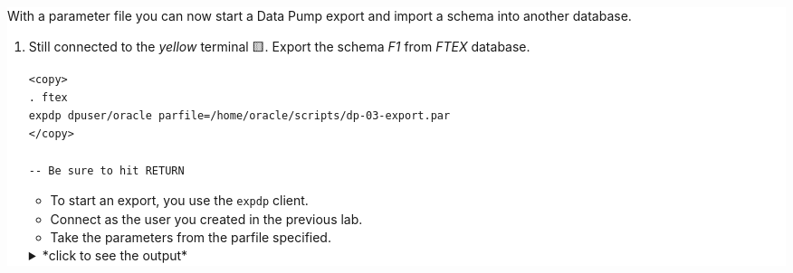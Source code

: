 With a parameter file you can now start a Data Pump export and import a schema into another database.

1. Still connected to the *yellow* terminal 🟨. Export the schema *F1* from *FTEX* database.

    ```
    <copy>
    . ftex
    expdp dpuser/oracle parfile=/home/oracle/scripts/dp-03-export.par    
    </copy>

    -- Be sure to hit RETURN
    ```

    * To start an export, you use the `expdp` client.
    * Connect as the user you created in the previous lab.
    * Take the parameters from the parfile specified.

    <details>
    <summary>*click to see the output*</summary>
    ``` text
    $ expdp system/oracle parfile=/home/oracle/scripts/dp-03-export.par
    
    Export: Release 19.0.0.0.0 - Production on Fri Apr 25 12:13:35 2025
    Version 19.27.0.0.0
    
    Copyright (c) 1982, 2019, Oracle and/or its affiliates.  All rights reserved.
    
    Connected to: Oracle Database 19c Enterprise Edition Release 19.0.0.0.0 - Production
    Starting "SYSTEM"."SYS_EXPORT_SCHEMA_01":  system/******** parfile=/home/oracle/scripts/dp-03-export.par
    Processing object type SCHEMA_EXPORT/TABLE/TABLE_DATA
    Processing object type SCHEMA_EXPORT/TABLE/INDEX/STATISTICS/INDEX_STATISTICS
    Processing object type SCHEMA_EXPORT/TABLE/STATISTICS/TABLE_STATISTICS
    Processing object type SCHEMA_EXPORT/STATISTICS/MARKER
    Processing object type SCHEMA_EXPORT/USER
    Processing object type SCHEMA_EXPORT/SYSTEM_GRANT
    Processing object type SCHEMA_EXPORT/DEFAULT_ROLE
    Processing object type SCHEMA_EXPORT/TABLESPACE_QUOTA
    Processing object type SCHEMA_EXPORT/PRE_SCHEMA/PROCACT_SCHEMA
    Processing object type SCHEMA_EXPORT/TABLE/TABLE
    Processing object type SCHEMA_EXPORT/TABLE/CONSTRAINT/CONSTRAINT
    . . exported "F1"."F1_LAPTIMES"                          16.98 MB  571047 rows
    . . exported "F1"."F1_RESULTS"                           1.429 MB   26439 rows
    . . exported "F1"."F1_DRIVERSTANDINGS"                   916.2 KB   34511 rows
    . . exported "F1"."F1_QUALIFYING"                        419.0 KB   10174 rows
    . . exported "F1"."F1_PITSTOPS"                          416.8 KB   10793 rows
    . . exported "F1"."F1_CONSTRUCTORSTANDINGS"              344.1 KB   13231 rows
    . . exported "F1"."F1_CONSTRUCTORRESULTS"                225.2 KB   12465 rows
    . . exported "F1"."F1_RACES"                             131.4 KB    1125 rows
    . . exported "F1"."F1_DRIVERS"                           87.86 KB     859 rows
    . . exported "F1"."F1_SPRINTRESULTS"                     29.88 KB     280 rows
    . . exported "F1"."F1_CONSTRUCTORS"                      22.97 KB     212 rows
    . . exported "F1"."F1_CIRCUITS"                          17.42 KB      77 rows
    . . exported "F1"."F1_SEASONS"                           10.03 KB      75 rows
    . . exported "F1"."F1_STATUS"                            7.843 KB     139 rows
    Master table "SYSTEM"."SYS_EXPORT_SCHEMA_01" successfully loaded/unloaded
    ******************************************************************************
    Dump file set for SYSTEM.SYS_EXPORT_SCHEMA_01 is:
      /home/oracle/dpdir/f1.dmp
    Job "SYSTEM"."SYS_EXPORT_SCHEMA_01" successfully completed at Fri Apr 25 12:13:57 2025 elapsed 0 00:00:20
    ```
    </details>

